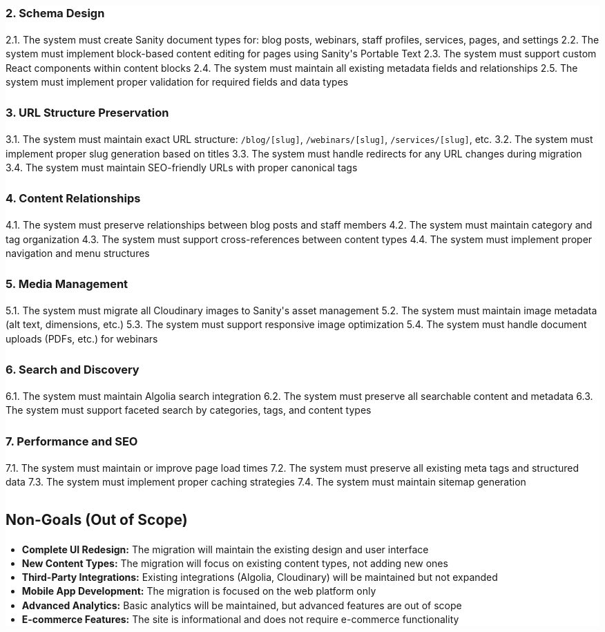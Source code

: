 ### 2. Schema Design

2.1. The system must create Sanity document types for: blog posts, webinars, staff profiles, services, pages, and settings
2.2. The system must implement block-based content editing for pages using Sanity's Portable Text
2.3. The system must support custom React components within content blocks
2.4. The system must maintain all existing metadata fields and relationships
2.5. The system must implement proper validation for required fields and data types

### 3. URL Structure Preservation

3.1. The system must maintain exact URL structure: `/blog/[slug]`, `/webinars/[slug]`, `/services/[slug]`, etc.
3.2. The system must implement proper slug generation based on titles
3.3. The system must handle redirects for any URL changes during migration
3.4. The system must maintain SEO-friendly URLs with proper canonical tags

### 4. Content Relationships

4.1. The system must preserve relationships between blog posts and staff members
4.2. The system must maintain category and tag organization
4.3. The system must support cross-references between content types
4.4. The system must implement proper navigation and menu structures

### 5. Media Management

5.1. The system must migrate all Cloudinary images to Sanity's asset management
5.2. The system must maintain image metadata (alt text, dimensions, etc.)
5.3. The system must support responsive image optimization
5.4. The system must handle document uploads (PDFs, etc.) for webinars

### 6. Search and Discovery

6.1. The system must maintain Algolia search integration
6.2. The system must preserve all searchable content and metadata
6.3. The system must support faceted search by categories, tags, and content types

### 7. Performance and SEO

7.1. The system must maintain or improve page load times
7.2. The system must preserve all existing meta tags and structured data
7.3. The system must implement proper caching strategies
7.4. The system must maintain sitemap generation

## Non-Goals (Out of Scope)

- **Complete UI Redesign:** The migration will maintain the existing design and user interface
- **New Content Types:** The migration will focus on existing content types, not adding new ones
- **Third-Party Integrations:** Existing integrations (Algolia, Cloudinary) will be maintained but not expanded
- **Mobile App Development:** The migration is focused on the web platform only
- **Advanced Analytics:** Basic analytics will be maintained, but advanced features are out of scope
- **E-commerce Features:** The site is informational and does not require e-commerce functionality
